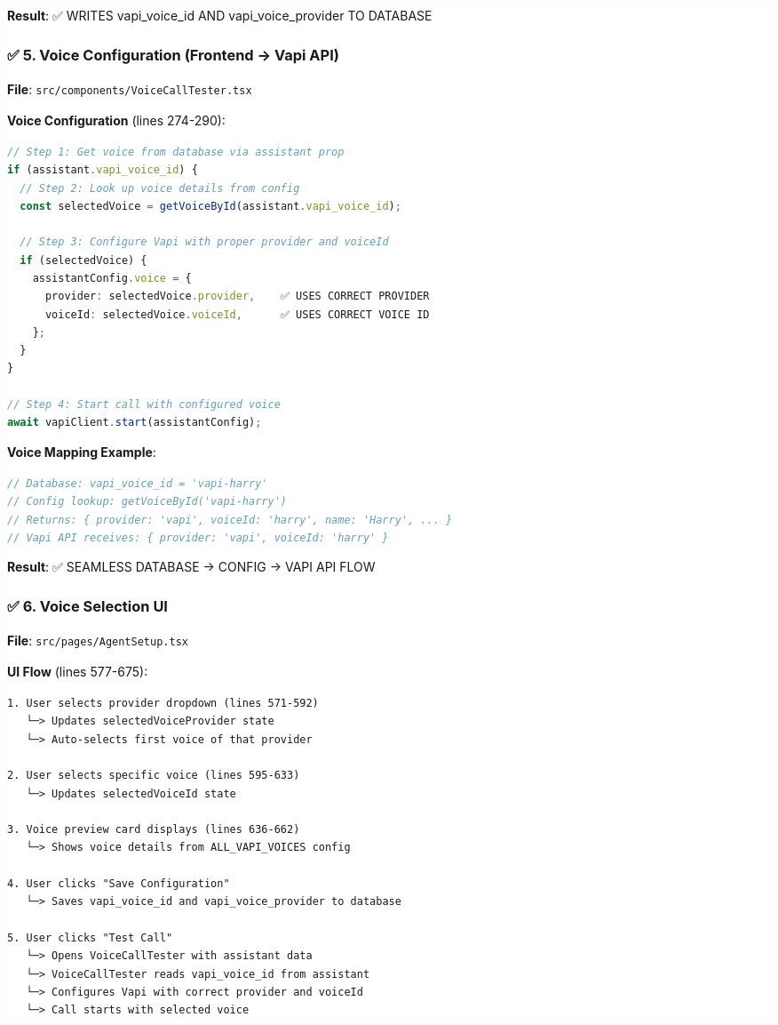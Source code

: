 **Result**: ✅ WRITES vapi_voice_id AND vapi_voice_provider TO DATABASE

### ✅ 5. Voice Configuration (Frontend → Vapi API)

**File**: `src/components/VoiceCallTester.tsx`

**Voice Configuration** (lines 274-290):
```typescript
// Step 1: Get voice from database via assistant prop
if (assistant.vapi_voice_id) {
  // Step 2: Look up voice details from config
  const selectedVoice = getVoiceById(assistant.vapi_voice_id);

  // Step 3: Configure Vapi with proper provider and voiceId
  if (selectedVoice) {
    assistantConfig.voice = {
      provider: selectedVoice.provider,    ✅ USES CORRECT PROVIDER
      voiceId: selectedVoice.voiceId,      ✅ USES CORRECT VOICE ID
    };
  }
}

// Step 4: Start call with configured voice
await vapiClient.start(assistantConfig);
```

**Voice Mapping Example**:
```typescript
// Database: vapi_voice_id = 'vapi-harry'
// Config lookup: getVoiceById('vapi-harry')
// Returns: { provider: 'vapi', voiceId: 'harry', name: 'Harry', ... }
// Vapi API receives: { provider: 'vapi', voiceId: 'harry' }
```

**Result**: ✅ SEAMLESS DATABASE → CONFIG → VAPI API FLOW

### ✅ 6. Voice Selection UI

**File**: `src/pages/AgentSetup.tsx`

**UI Flow** (lines 577-675):
```
1. User selects provider dropdown (lines 571-592)
   └─> Updates selectedVoiceProvider state
   └─> Auto-selects first voice of that provider

2. User selects specific voice (lines 595-633)
   └─> Updates selectedVoiceId state

3. Voice preview card displays (lines 636-662)
   └─> Shows voice details from ALL_VAPI_VOICES config

4. User clicks "Save Configuration"
   └─> Saves vapi_voice_id and vapi_voice_provider to database

5. User clicks "Test Call"
   └─> Opens VoiceCallTester with assistant data
   └─> VoiceCallTester reads vapi_voice_id from assistant
   └─> Configures Vapi with correct provider and voiceId
   └─> Call starts with selected voice
```
